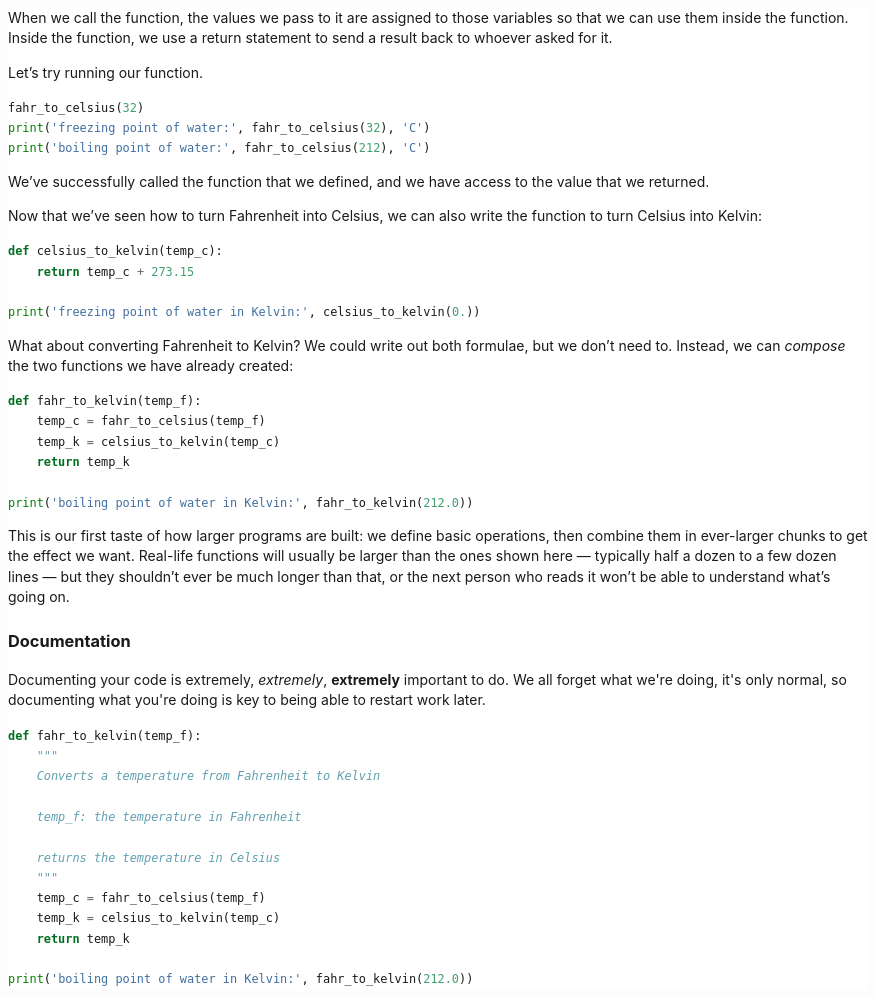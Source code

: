 When we call the function, the values we pass to it are assigned to those variables so that we can use them inside the function. Inside the function, we use a return statement to send a result back to whoever asked for it.

Let’s try running our function.

```python
fahr_to_celsius(32)
print('freezing point of water:', fahr_to_celsius(32), 'C')
print('boiling point of water:', fahr_to_celsius(212), 'C')
```

We’ve successfully called the function that we defined, and we have access to the value that we returned.

Now that we’ve seen how to turn Fahrenheit into Celsius, we can also write the function to turn Celsius into Kelvin:

```python
def celsius_to_kelvin(temp_c):
    return temp_c + 273.15

print('freezing point of water in Kelvin:', celsius_to_kelvin(0.))
```

What about converting Fahrenheit to Kelvin? We could write out both formulae, but we don’t need to. Instead, we can *compose* the two functions we have already created:

```python
def fahr_to_kelvin(temp_f):
    temp_c = fahr_to_celsius(temp_f)
    temp_k = celsius_to_kelvin(temp_c)
    return temp_k

print('boiling point of water in Kelvin:', fahr_to_kelvin(212.0))
```

This is our first taste of how larger programs are built: we define basic operations, then combine them in ever-larger chunks to get the effect we want. Real-life functions will usually be larger than the ones shown here — typically half a dozen to a few dozen lines — but they shouldn’t ever be much longer than that, or the next person who reads it won’t be able to understand what’s going on.

### Documentation

Documenting your code is extremely, *extremely*, **extremely** important to do. We all forget what we're doing, it's only normal, so documenting what you're doing is key to being able to restart work later.

```python
def fahr_to_kelvin(temp_f):
    """
    Converts a temperature from Fahrenheit to Kelvin

    temp_f: the temperature in Fahrenheit

    returns the temperature in Celsius
    """
    temp_c = fahr_to_celsius(temp_f)
    temp_k = celsius_to_kelvin(temp_c)
    return temp_k

print('boiling point of water in Kelvin:', fahr_to_kelvin(212.0))
```
